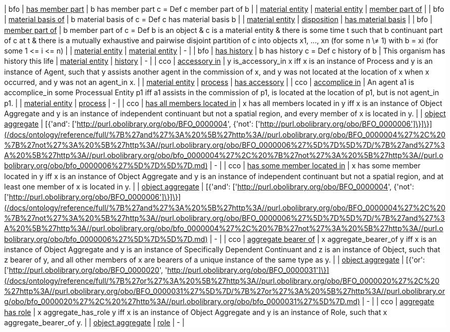 | bfo | [has member part](http://purl.obolibrary.org/obo/BFO_0000115) | b has member part c = Def c member part of b |  | [material entity](/bfo/Continuant/Independent%20continuant/Material%20entity/Material%20entity.md) | [material entity](/bfo/Continuant/Independent%20continuant/Material%20entity/Material%20entity.md) | [member part of](http://purl.obolibrary.org/obo/BFO_0000129) |
| bfo | [material basis of](http://purl.obolibrary.org/obo/BFO_0000127) | b material basis of c = Def c has material basis b |  | [material entity](/bfo/Continuant/Independent%20continuant/Material%20entity/Material%20entity.md) | [disposition](/bfo/Continuant/Specifically%20dependent%20continuant/Realizable%20entity/Disposition/Disposition.md) | [has material basis](http://purl.obolibrary.org/obo/BFO_0000218) |
| bfo | [member part of](http://purl.obolibrary.org/obo/BFO_0000129) | b member part of c = Def b is an object & c is a material entity & there is some time t such that b continuant part of c at t & there is a mutually exhaustive and pairwise disjoint partition of c into objects x1, ..., xn (for some n \≠ 1) with b = xi (for some 1 \<= i \<= n) |  | [material entity](/bfo/Continuant/Independent%20continuant/Material%20entity/Material%20entity.md) | [material entity](/bfo/Continuant/Independent%20continuant/Material%20entity/Material%20entity.md) | - |
| bfo | [has history](http://purl.obolibrary.org/obo/BFO_0000185) | b has history c = Def c history of b | This organism has history this life | [material entity](/bfo/Continuant/Independent%20continuant/Material%20entity/Material%20entity.md) | [history](/bfo/Occurrent/Process/History/History.md) | - |
| cco | [accessory in](https://www.commoncoreontologies.org/ont00001852) | y is_accessory_in x iff x is an instance of Process and y is an instance of Agent, such that y assists another agent in the commission of x, and y was not located at the location of x when x occurred, and y was not an agent_in x. |  | [material entity](/bfo/Continuant/Independent%20continuant/Material%20entity/Material%20entity.md) | [process](/bfo/Occurrent/Process/Process.md) | [has accessory](https://www.commoncoreontologies.org/ont00001949) |
| cco | [accomplice in](https://www.commoncoreontologies.org/ont00001895) | An agent a1 is accomplice_in some Processual Entity p1 iff a1 assists in the commission of p1, is located at the location of p1, but is not agent_in p1. |  | [material entity](/bfo/Continuant/Independent%20continuant/Material%20entity/Material%20entity.md) | [process](/bfo/Occurrent/Process/Process.md) | - |
| cco | [has all members located in](https://www.commoncoreontologies.org/ont00001782) | x has all members located in y iff x is an instance of Object Aggregate and y is an instance of independent continuant but not a spatial region, and every member of x is located in y. |  | [object aggregate](/bfo/Continuant/Independent%20continuant/Material%20entity/Object%20aggregate/Object%20aggregate.md) | [\{'and': ['http://purl.obolibrary.org/obo/BFO_0000004', \{'not': ['http://purl.obolibrary.org/obo/BFO_0000006']\}]\}](/docs/ontology/reference/full/%7B%27and%27%3A%20%5B%27http%3A//purl.obolibrary.org/obo/BFO_0000004%27%2C%20%7B%27not%27%3A%20%5B%27http%3A//purl.obolibrary.org/obo/BFO_0000006%27%5D%7D%5D%7D/%7B%27and%27%3A%20%5B%27http%3A//purl.obolibrary.org/obo/bfo_0000004%27%2C%20%7B%27not%27%3A%20%5B%27http%3A//purl.obolibrary.org/obo/bfo_0000006%27%5D%7D%5D%7D.md) | - |
| cco | [has some member located in](https://www.commoncoreontologies.org/ont00001832) | x has some member located in y iff x is an instance of Object Aggregate and y is an instance of independent continuant but not a spatial region, and at least one member of x is located in y. |  | [object aggregate](/bfo/Continuant/Independent%20continuant/Material%20entity/Object%20aggregate/Object%20aggregate.md) | [\{'and': ['http://purl.obolibrary.org/obo/BFO_0000004', \{'not': ['http://purl.obolibrary.org/obo/BFO_0000006']\}]\}](/docs/ontology/reference/full/%7B%27and%27%3A%20%5B%27http%3A//purl.obolibrary.org/obo/BFO_0000004%27%2C%20%7B%27not%27%3A%20%5B%27http%3A//purl.obolibrary.org/obo/BFO_0000006%27%5D%7D%5D%7D/%7B%27and%27%3A%20%5B%27http%3A//purl.obolibrary.org/obo/bfo_0000004%27%2C%20%7B%27not%27%3A%20%5B%27http%3A//purl.obolibrary.org/obo/bfo_0000006%27%5D%7D%5D%7D.md) | - |
| cco | [aggregate bearer of](https://www.commoncoreontologies.org/ont00001836) | x aggregate_bearer_of y iff x is an instance of Object Aggregate and y is an instance of Specifically Dependent Continuant and z is an instance of Object, such that z bearer of y, and all other members of x are bearers of a unique instance of the same type as y. |  | [object aggregate](/bfo/Continuant/Independent%20continuant/Material%20entity/Object%20aggregate/Object%20aggregate.md) | [\{'or': ['http://purl.obolibrary.org/obo/BFO_0000020', 'http://purl.obolibrary.org/obo/BFO_0000031']\}](/docs/ontology/reference/full/%7B%27or%27%3A%20%5B%27http%3A//purl.obolibrary.org/obo/BFO_0000020%27%2C%20%27http%3A//purl.obolibrary.org/obo/BFO_0000031%27%5D%7D/%7B%27or%27%3A%20%5B%27http%3A//purl.obolibrary.org/obo/bfo_0000020%27%2C%20%27http%3A//purl.obolibrary.org/obo/bfo_0000031%27%5D%7D.md) | - |
| cco | [aggregate has role](https://www.commoncoreontologies.org/ont00001901) | x aggregate_has_role y iff x is an instance of Object Aggregate and y is an instance of Role, such that x aggregate_bearer_of y. |  | [object aggregate](/bfo/Continuant/Independent%20continuant/Material%20entity/Object%20aggregate/Object%20aggregate.md) | [role](/bfo/Continuant/Specifically%20dependent%20continuant/Realizable%20entity/Role/Role.md) | - |